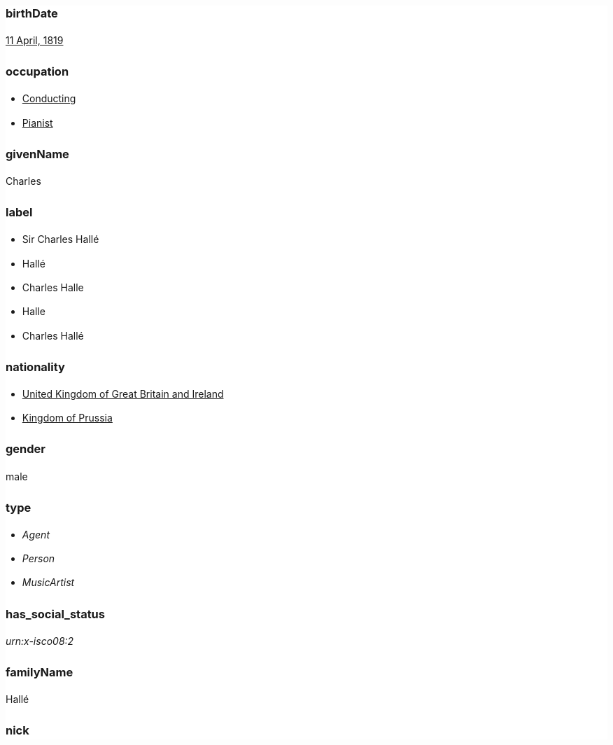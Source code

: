 ### birthDate


[11 April, 1819](#11-April-1819)

### occupation

 - [Conducting](#Conducting)

 - [Pianist](#Pianist)

### givenName


Charles

### label

 - Sir Charles Hallé

 - Hallé

 - Charles Halle

 - Halle

 - Charles Hallé

### nationality

 - [United Kingdom of Great Britain and Ireland](#United-Kingdom-of-Great-Britain-and-Ireland)

 - [Kingdom of Prussia](#Kingdom-of-Prussia)

### gender


male

### type

 - *Agent*

 - *Person*

 - *MusicArtist*

### has_social_status


*urn:x-isco08:2*

### familyName


Hallé

### nick

